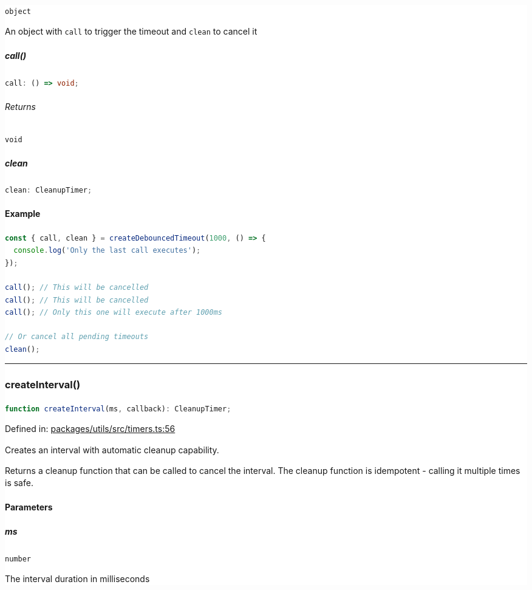 `object`

An object with `call` to trigger the timeout and `clean` to cancel it

##### call()

```ts
call: () => void;
```

###### Returns

`void`

##### clean

```ts
clean: CleanupTimer;
```

#### Example

```typescript
const { call, clean } = createDebouncedTimeout(1000, () => {
  console.log('Only the last call executes');
});

call(); // This will be cancelled
call(); // This will be cancelled
call(); // Only this one will execute after 1000ms

// Or cancel all pending timeouts
clean();
```

---

### createInterval()

```ts
function createInterval(ms, callback): CleanupTimer;
```

Defined in: [packages/utils/src/timers.ts:56](https://github.com/lucasols/utils/blob/main/packages/utils/src/timers.ts#L56)

Creates an interval with automatic cleanup capability.

Returns a cleanup function that can be called to cancel the interval.
The cleanup function is idempotent - calling it multiple times is safe.

#### Parameters

##### ms

`number`

The interval duration in milliseconds
